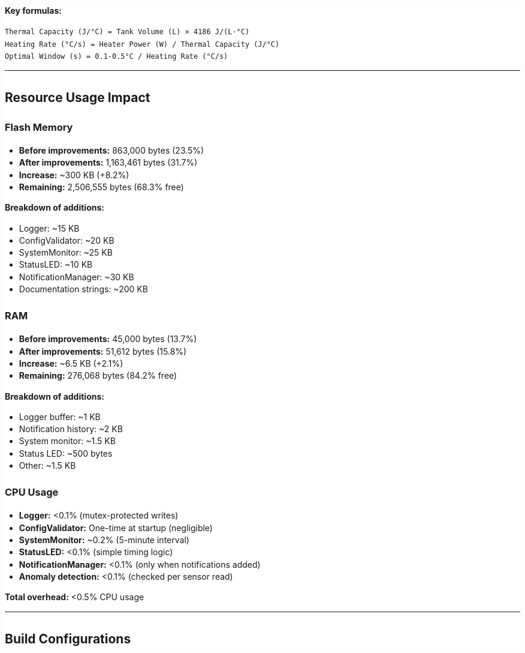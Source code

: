 **Key formulas:**
```
Thermal Capacity (J/°C) = Tank Volume (L) × 4186 J/(L·°C)
Heating Rate (°C/s) = Heater Power (W) / Thermal Capacity (J/°C)
Optimal Window (s) = 0.1-0.5°C / Heating Rate (°C/s)
```

---

## Resource Usage Impact

### Flash Memory
- **Before improvements:** 863,000 bytes (23.5%)
- **After improvements:** 1,163,461 bytes (31.7%)
- **Increase:** ~300 KB (+8.2%)
- **Remaining:** 2,506,555 bytes (68.3% free)

**Breakdown of additions:**
- Logger: ~15 KB
- ConfigValidator: ~20 KB
- SystemMonitor: ~25 KB
- StatusLED: ~10 KB
- NotificationManager: ~30 KB
- Documentation strings: ~200 KB

### RAM
- **Before improvements:** 45,000 bytes (13.7%)
- **After improvements:** 51,612 bytes (15.8%)
- **Increase:** ~6.5 KB (+2.1%)
- **Remaining:** 276,068 bytes (84.2% free)

**Breakdown of additions:**
- Logger buffer: ~1 KB
- Notification history: ~2 KB
- System monitor: ~1.5 KB
- Status LED: ~500 bytes
- Other: ~1.5 KB

### CPU Usage
- **Logger:** <0.1% (mutex-protected writes)
- **ConfigValidator:** One-time at startup (negligible)
- **SystemMonitor:** ~0.2% (5-minute interval)
- **StatusLED:** <0.1% (simple timing logic)
- **NotificationManager:** <0.1% (only when notifications added)
- **Anomaly detection:** <0.1% (checked per sensor read)

**Total overhead:** <0.5% CPU usage

---

## Build Configurations
